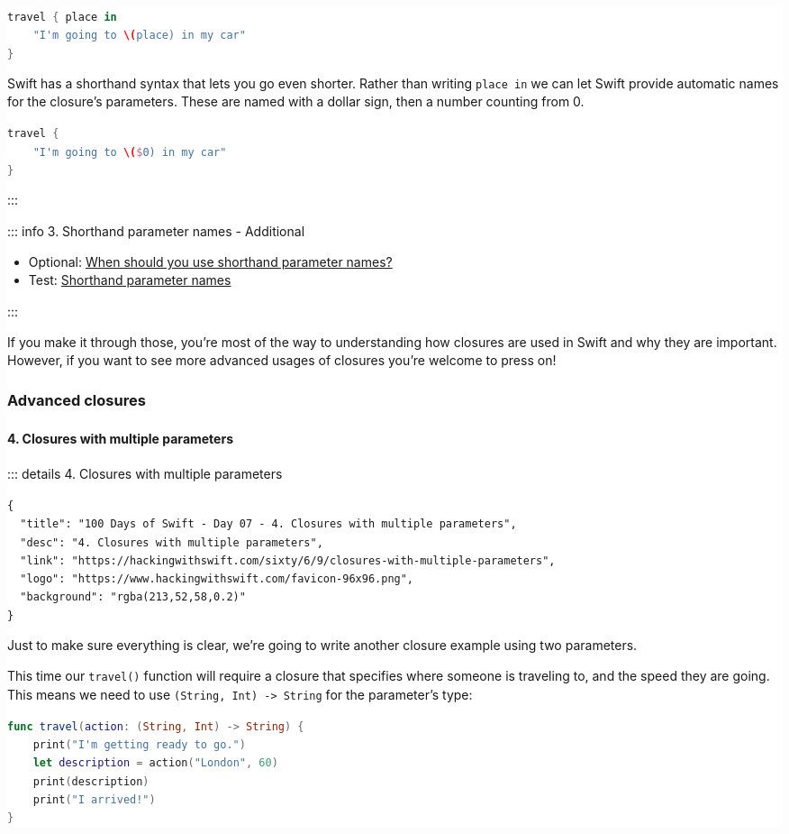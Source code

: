 ```swift
travel { place in
    "I'm going to \(place) in my car"
}
```

Swift has a shorthand syntax that lets you go even shorter. Rather than writing `place in` we can let Swift provide automatic names for the closure’s parameters. These are named with a dollar sign, then a number counting from 0.

```swift
travel {
    "I'm going to \($0) in my car"
}
```


::: 

::: info 3. Shorthand parameter names - Additional

- Optional: [When should you use shorthand parameter names?][when-should-you-use-shorthand-parameter-names]
- Test: [Shorthand parameter names][test-shorthand-parameter-names]

:::

If you make it through those, you’re most of the way to understanding how closures are used in Swift and why they are important. However, if you want to see more advanced usages of closures you’re welcome to press on!

### Advanced closures

#### 4. Closures with multiple parameters

::: details 4. Closures with multiple parameters

```component VPCard
{
  "title": "100 Days of Swift - Day 07 - 4. Closures with multiple parameters",
  "desc": "4. Closures with multiple parameters",
  "link": "https://hackingwithswift.com/sixty/6/9/closures-with-multiple-parameters",
  "logo": "https://www.hackingwithswift.com/favicon-96x96.png",
  "background": "rgba(213,52,58,0.2)"
}
```

<VidStack src="youtube/4OpunDA6LxA" />

Just to make sure everything is clear, we’re going to write another closure example using two parameters.

This time our `travel()` function will require a closure that specifies where someone is traveling to, and the speed they are going. This means we need to use `(String, Int) -> String` for the parameter’s type:

```swift
func travel(action: (String, Int) -> String) {
    print("I'm getting ready to go.")
    let description = action("London", 60)
    print(description)
    print("I arrived!")
}
```


[when-would-closures-with-parameters-be-used-as-parameters]: https://hackingwithswift.com/quick-start/understanding-swift/when-would-closures-with-parameters-be-used-as-parameters
[test-using-closures-as-parameters-when-they-accept-parameters]: https://hackingwithswift.com/review/using-closures-as-parameters-when-they-accept-parameters
[when-would-you-use-closures-with-return-values-as-parameters-to-a-function]: https://hackingwithswift.com/quick-start/understanding-swift/when-would-you-use-closures-with-return-values-as-parameters-to-a-function
[test-using-closures-as-parameters-when-they-return-values]: https://hackingwithswift.com/review/using-closures-as-parameters-when-they-return-values
[when-should-you-use-shorthand-parameter-names]: https://hackingwithswift.com/quick-start/understanding-swift/when-should-you-use-shorthand-parameter-names
[test-shorthand-parameter-names]: https://hackingwithswift.com/review/shorthand-parameter-names
[how-many-parameters-can-a-closure-take]: https://hackingwithswift.com/quick-start/understanding-swift/how-many-parameters-can-a-closure-take
[test-closures-with-multiple-parameters]: https://hackingwithswift.com/review/closures-with-multiple-parameters
[returning-closures-from-functions]: https://hackingwithswift.com/quick-start/understanding-swift/returning-closures-from-functions
[test-returning-closures-from-functions]: https://hackingwithswift.com/review/returning-closures-from-functions
[why-do-swifts-closures-capture-values]: https://hackingwithswift.com/quick-start/understanding-swift/why-do-swifts-closures-capture-values
[test-capturing-values]: https://hackingwithswift.com/review/capturing-values
[closures-summary]: https://hackingwithswift.com/review/closures-summary